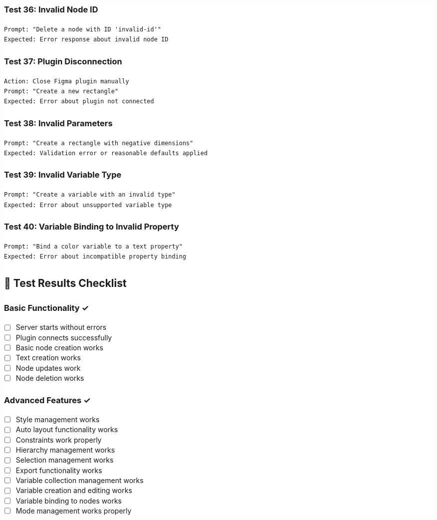 ### Test 36: Invalid Node ID
```
Prompt: "Delete a node with ID 'invalid-id'"
Expected: Error response about invalid node ID
```

### Test 37: Plugin Disconnection
```
Action: Close Figma plugin manually
Prompt: "Create a new rectangle"
Expected: Error about plugin not connected
```

### Test 38: Invalid Parameters
```
Prompt: "Create a rectangle with negative dimensions"
Expected: Validation error or reasonable defaults applied
```

### Test 39: Invalid Variable Type
```
Prompt: "Create a variable with an invalid type"
Expected: Error about unsupported variable type
```

### Test 40: Variable Binding to Invalid Property
```
Prompt: "Bind a color variable to a text property"
Expected: Error about incompatible property binding
```

## 🏁 Test Results Checklist

### Basic Functionality ✓
- [ ] Server starts without errors
- [ ] Plugin connects successfully
- [ ] Basic node creation works
- [ ] Text creation works
- [ ] Node updates work
- [ ] Node deletion works

### Advanced Features ✓
- [ ] Style management works
- [ ] Auto layout functionality works
- [ ] Constraints work properly
- [ ] Hierarchy management works
- [ ] Selection management works
- [ ] Export functionality works
- [ ] Variable collection management works
- [ ] Variable creation and editing works
- [ ] Variable binding to nodes works
- [ ] Mode management works properly

